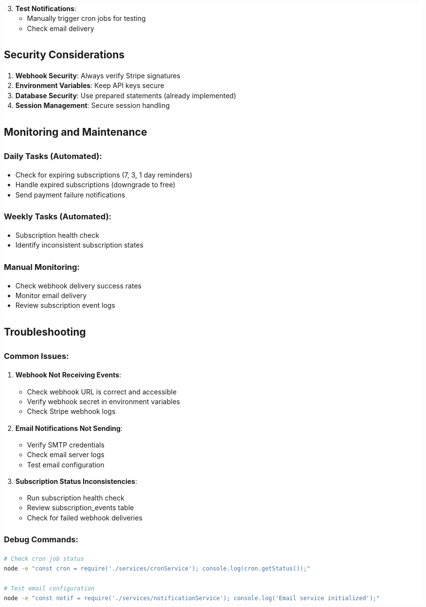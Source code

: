 3. **Test Notifications**:
   - Manually trigger cron jobs for testing
   - Check email delivery

## Security Considerations

1. **Webhook Security**: Always verify Stripe signatures
2. **Environment Variables**: Keep API keys secure
3. **Database Security**: Use prepared statements (already implemented)
4. **Session Management**: Secure session handling

## Monitoring and Maintenance

### Daily Tasks (Automated):
- Check for expiring subscriptions (7, 3, 1 day reminders)
- Handle expired subscriptions (downgrade to free)
- Send payment failure notifications

### Weekly Tasks (Automated):
- Subscription health check
- Identify inconsistent subscription states

### Manual Monitoring:
- Check webhook delivery success rates
- Monitor email delivery
- Review subscription event logs

## Troubleshooting

### Common Issues:

1. **Webhook Not Receiving Events**:
   - Check webhook URL is correct and accessible
   - Verify webhook secret in environment variables
   - Check Stripe webhook logs

2. **Email Notifications Not Sending**:
   - Verify SMTP credentials
   - Check email server logs
   - Test email configuration

3. **Subscription Status Inconsistencies**:
   - Run subscription health check
   - Review subscription_events table
   - Check for failed webhook deliveries

### Debug Commands:

```bash
# Check cron job status
node -e "const cron = require('./services/cronService'); console.log(cron.getStatus());"

# Test email configuration
node -e "const notif = require('./services/notificationService'); console.log('Email service initialized');"
```
